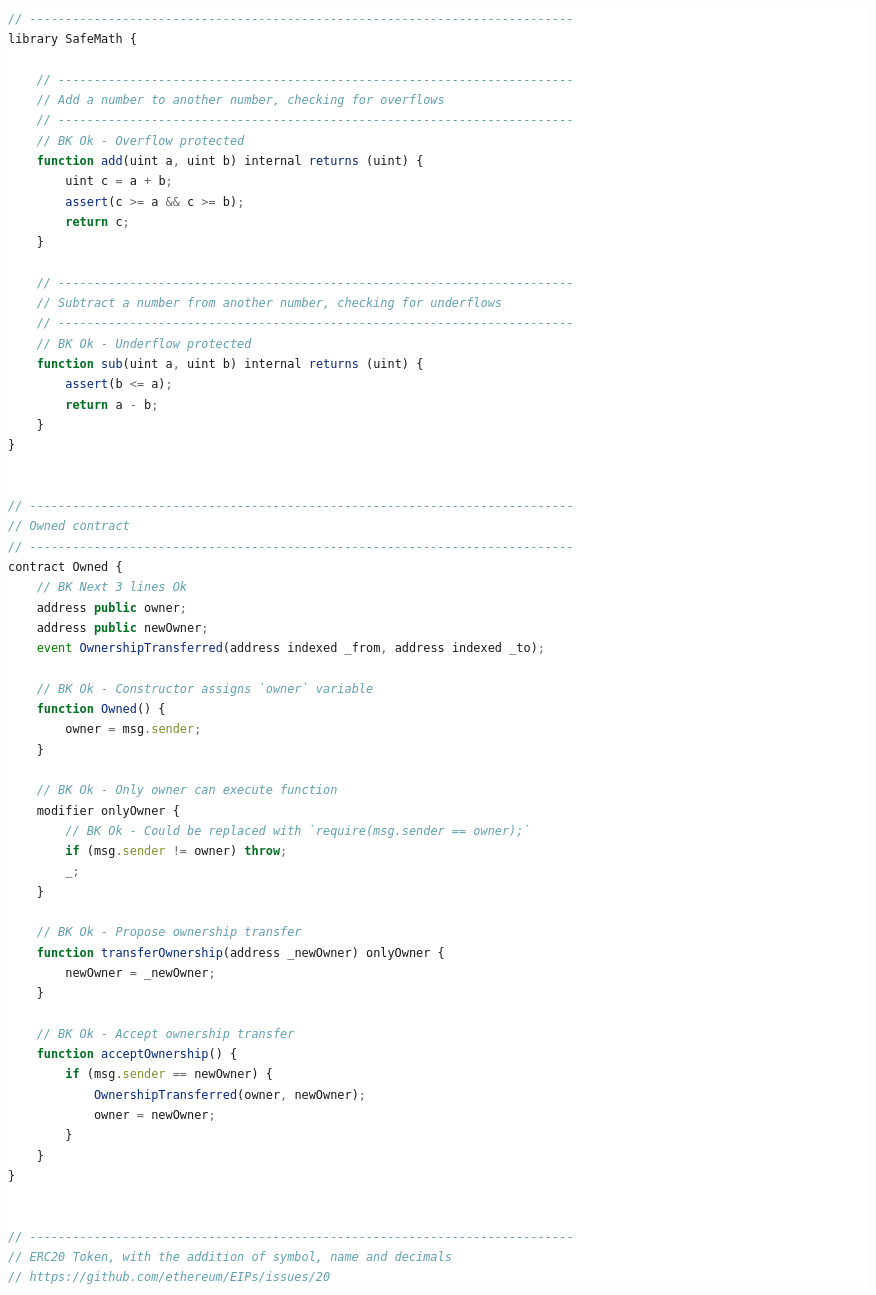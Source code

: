 ```javascript
// ----------------------------------------------------------------------------
library SafeMath {

    // ------------------------------------------------------------------------
    // Add a number to another number, checking for overflows
    // ------------------------------------------------------------------------
    // BK Ok - Overflow protected
    function add(uint a, uint b) internal returns (uint) {
        uint c = a + b;
        assert(c >= a && c >= b);
        return c;
    }

    // ------------------------------------------------------------------------
    // Subtract a number from another number, checking for underflows
    // ------------------------------------------------------------------------
    // BK Ok - Underflow protected
    function sub(uint a, uint b) internal returns (uint) {
        assert(b <= a);
        return a - b;
    }
}


// ----------------------------------------------------------------------------
// Owned contract
// ----------------------------------------------------------------------------
contract Owned {
    // BK Next 3 lines Ok
    address public owner;
    address public newOwner;
    event OwnershipTransferred(address indexed _from, address indexed _to);

    // BK Ok - Constructor assigns `owner` variable
    function Owned() {
        owner = msg.sender;
    }

    // BK Ok - Only owner can execute function
    modifier onlyOwner {
        // BK Ok - Could be replaced with `require(msg.sender == owner);`
        if (msg.sender != owner) throw;
        _;
    }

    // BK Ok - Propose ownership transfer
    function transferOwnership(address _newOwner) onlyOwner {
        newOwner = _newOwner;
    }
 
    // BK Ok - Accept ownership transfer
    function acceptOwnership() {
        if (msg.sender == newOwner) {
            OwnershipTransferred(owner, newOwner);
            owner = newOwner;
        }
    }
}


// ----------------------------------------------------------------------------
// ERC20 Token, with the addition of symbol, name and decimals
// https://github.com/ethereum/EIPs/issues/20
```